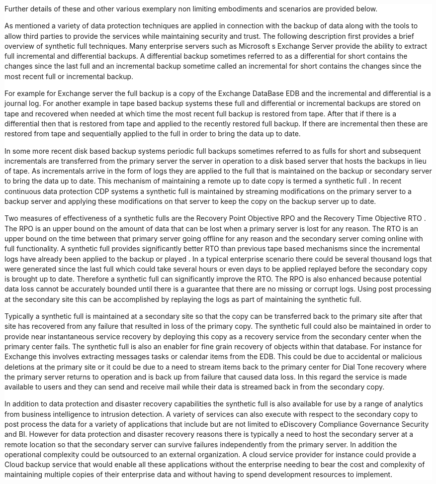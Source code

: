 Further details of these and other various exemplary non limiting embodiments and scenarios are provided below.

As mentioned a variety of data protection techniques are applied in connection with the backup of data along with the tools to allow third parties to provide the services while maintaining security and trust. The following description first provides a brief overview of synthetic full techniques. Many enterprise servers such as Microsoft s Exchange Server provide the ability to extract full incremental and differential backups. A differential backup sometimes referred to as a differential for short contains the changes since the last full and an incremental backup sometime called an incremental for short contains the changes since the most recent full or incremental backup.

For example for Exchange server the full backup is a copy of the Exchange DataBase EDB and the incremental and differential is a journal log. For another example in tape based backup systems these full and differential or incremental backups are stored on tape and recovered when needed at which time the most recent full backup is restored from tape. After that if there is a differential then that is restored from tape and applied to the recently restored full backup. If there are incremental then these are restored from tape and sequentially applied to the full in order to bring the data up to date.

In some more recent disk based backup systems periodic full backups sometimes referred to as fulls for short and subsequent incrementals are transferred from the primary server the server in operation to a disk based server that hosts the backups in lieu of tape. As incrementals arrive in the form of logs they are applied to the full that is maintained on the backup or secondary server to bring the data up to date. This mechanism of maintaining a remote up to date copy is termed a synthetic full . In recent continuous data protection CDP systems a synthetic full is maintained by streaming modifications on the primary server to a backup server and applying these modifications on that server to keep the copy on the backup server up to date.

Two measures of effectiveness of a synthetic fulls are the Recovery Point Objective RPO and the Recovery Time Objective RTO . The RPO is an upper bound on the amount of data that can be lost when a primary server is lost for any reason. The RTO is an upper bound on the time between that primary server going offline for any reason and the secondary server coming online with full functionality. A synthetic full provides significantly better RTO than previous tape based mechanisms since the incremental logs have already been applied to the backup or played . In a typical enterprise scenario there could be several thousand logs that were generated since the last full which could take several hours or even days to be applied replayed before the secondary copy is brought up to date. Therefore a synthetic full can significantly improve the RTO. The RPO is also enhanced because potential data loss cannot be accurately bounded until there is a guarantee that there are no missing or corrupt logs. Using post processing at the secondary site this can be accomplished by replaying the logs as part of maintaining the synthetic full.

Typically a synthetic full is maintained at a secondary site so that the copy can be transferred back to the primary site after that site has recovered from any failure that resulted in loss of the primary copy. The synthetic full could also be maintained in order to provide near instantaneous service recovery by deploying this copy as a recovery service from the secondary center when the primary center fails. The synthetic full is also an enabler for fine grain recovery of objects within that database. For instance for Exchange this involves extracting messages tasks or calendar items from the EDB. This could be due to accidental or malicious deletions at the primary site or it could be due to a need to stream items back to the primary center for Dial Tone recovery where the primary server returns to operation and is back up from failure that caused data loss. In this regard the service is made available to users and they can send and receive mail while their data is streamed back in from the secondary copy.

In addition to data protection and disaster recovery capabilities the synthetic full is also available for use by a range of analytics from business intelligence to intrusion detection. A variety of services can also execute with respect to the secondary copy to post process the data for a variety of applications that include but are not limited to eDiscovery Compliance Governance Security and BI. However for data protection and disaster recovery reasons there is typically a need to host the secondary server at a remote location so that the secondary server can survive failures independently from the primary server. In addition the operational complexity could be outsourced to an external organization. A cloud service provider for instance could provide a Cloud backup service that would enable all these applications without the enterprise needing to bear the cost and complexity of maintaining multiple copies of their enterprise data and without having to spend development resources to implement.
